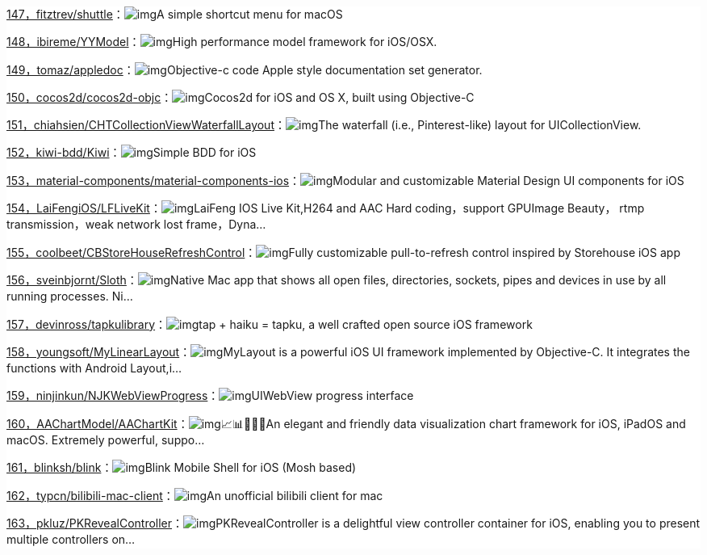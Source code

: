 [147，fitztrev/shuttle](https://github.com/fitztrev/shuttle)：![img](https://img.shields.io/github/stars/fitztrev/shuttle?style=social)A simple shortcut menu for macOS

[148，ibireme/YYModel](https://github.com/ibireme/YYModel)：![img](https://img.shields.io/github/stars/ibireme/YYModel?style=social)High performance model framework for iOS/OSX.

[149，tomaz/appledoc](https://github.com/tomaz/appledoc)：![img](https://img.shields.io/github/stars/tomaz/appledoc?style=social)Objective-c code Apple style documentation set generator.

[150，cocos2d/cocos2d-objc](https://github.com/cocos2d/cocos2d-objc)：![img](https://img.shields.io/github/stars/cocos2d/cocos2d-objc?style=social)Cocos2d for iOS and OS X, built using Objective-C

[151，chiahsien/CHTCollectionViewWaterfallLayout](https://github.com/chiahsien/CHTCollectionViewWaterfallLayout)：![img](https://img.shields.io/github/stars/chiahsien/CHTCollectionViewWaterfallLayout?style=social)The waterfall (i.e., Pinterest-like) layout for UICollectionView.

[152，kiwi-bdd/Kiwi](https://github.com/kiwi-bdd/Kiwi)：![img](https://img.shields.io/github/stars/kiwi-bdd/Kiwi?style=social)Simple BDD for iOS

[153，material-components/material-components-ios](https://github.com/material-components/material-components-ios)：![img](https://img.shields.io/github/stars/material-components/material-components-ios?style=social)Modular and customizable Material Design UI components for iOS

[154，LaiFengiOS/LFLiveKit](https://github.com/LaiFengiOS/LFLiveKit)：![img](https://img.shields.io/github/stars/LaiFengiOS/LFLiveKit?style=social)LaiFeng IOS Live Kit,H264 and AAC Hard coding，support GPUImage Beauty， rtmp transmission，weak network lost frame，Dyna…

[155，coolbeet/CBStoreHouseRefreshControl](https://github.com/coolbeet/CBStoreHouseRefreshControl)：![img](https://img.shields.io/github/stars/coolbeet/CBStoreHouseRefreshControl?style=social)Fully customizable pull-to-refresh control inspired by Storehouse iOS app

[156，sveinbjornt/Sloth](https://github.com/sveinbjornt/Sloth)：![img](https://img.shields.io/github/stars/sveinbjornt/Sloth?style=social)Native Mac app that shows all open files, directories, sockets, pipes and devices in use by all running processes. Ni…

[157，devinross/tapkulibrary](https://github.com/devinross/tapkulibrary)：![img](https://img.shields.io/github/stars/devinross/tapkulibrary?style=social)tap + haiku = tapku, a well crafted open source iOS framework

[158，youngsoft/MyLinearLayout](https://github.com/youngsoft/MyLinearLayout)：![img](https://img.shields.io/github/stars/youngsoft/MyLinearLayout?style=social)MyLayout is a powerful iOS UI framework implemented by Objective-C. It integrates the functions with Android Layout,i…

[159，ninjinkun/NJKWebViewProgress](https://github.com/ninjinkun/NJKWebViewProgress)：![img](https://img.shields.io/github/stars/ninjinkun/NJKWebViewProgress?style=social)UIWebView progress interface

[160，AAChartModel/AAChartKit](https://github.com/AAChartModel/AAChartKit)：![img](https://img.shields.io/github/stars/AAChartModel/AAChartKit?style=social)📈📊🚀🚀🚀An elegant and friendly data visualization chart framework for iOS, iPadOS and macOS. Extremely powerful, suppo…

[161，blinksh/blink](https://github.com/blinksh/blink)：![img](https://img.shields.io/github/stars/blinksh/blink?style=social)Blink Mobile Shell for iOS (Mosh based)

[162，typcn/bilibili-mac-client](https://github.com/typcn/bilibili-mac-client)：![img](https://img.shields.io/github/stars/typcn/bilibili-mac-client?style=social)An unofficial bilibili client for mac

[163，pkluz/PKRevealController](https://github.com/pkluz/PKRevealController)：![img](https://img.shields.io/github/stars/pkluz/PKRevealController?style=social)PKRevealController is a delightful view controller container for iOS, enabling you to present multiple controllers on…
